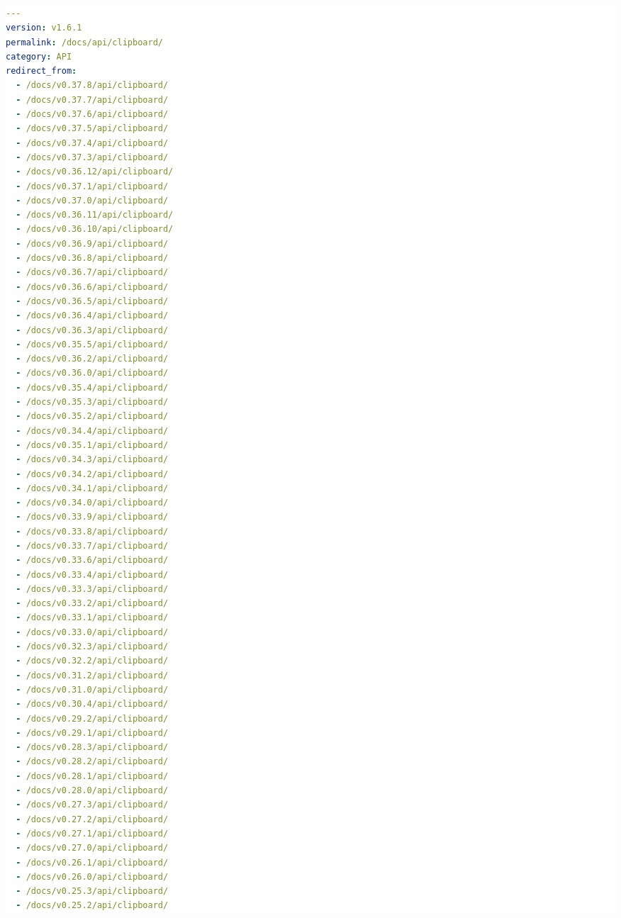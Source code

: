 ```yaml
---
version: v1.6.1
permalink: /docs/api/clipboard/
category: API
redirect_from:
  - /docs/v0.37.8/api/clipboard/
  - /docs/v0.37.7/api/clipboard/
  - /docs/v0.37.6/api/clipboard/
  - /docs/v0.37.5/api/clipboard/
  - /docs/v0.37.4/api/clipboard/
  - /docs/v0.37.3/api/clipboard/
  - /docs/v0.36.12/api/clipboard/
  - /docs/v0.37.1/api/clipboard/
  - /docs/v0.37.0/api/clipboard/
  - /docs/v0.36.11/api/clipboard/
  - /docs/v0.36.10/api/clipboard/
  - /docs/v0.36.9/api/clipboard/
  - /docs/v0.36.8/api/clipboard/
  - /docs/v0.36.7/api/clipboard/
  - /docs/v0.36.6/api/clipboard/
  - /docs/v0.36.5/api/clipboard/
  - /docs/v0.36.4/api/clipboard/
  - /docs/v0.36.3/api/clipboard/
  - /docs/v0.35.5/api/clipboard/
  - /docs/v0.36.2/api/clipboard/
  - /docs/v0.36.0/api/clipboard/
  - /docs/v0.35.4/api/clipboard/
  - /docs/v0.35.3/api/clipboard/
  - /docs/v0.35.2/api/clipboard/
  - /docs/v0.34.4/api/clipboard/
  - /docs/v0.35.1/api/clipboard/
  - /docs/v0.34.3/api/clipboard/
  - /docs/v0.34.2/api/clipboard/
  - /docs/v0.34.1/api/clipboard/
  - /docs/v0.34.0/api/clipboard/
  - /docs/v0.33.9/api/clipboard/
  - /docs/v0.33.8/api/clipboard/
  - /docs/v0.33.7/api/clipboard/
  - /docs/v0.33.6/api/clipboard/
  - /docs/v0.33.4/api/clipboard/
  - /docs/v0.33.3/api/clipboard/
  - /docs/v0.33.2/api/clipboard/
  - /docs/v0.33.1/api/clipboard/
  - /docs/v0.33.0/api/clipboard/
  - /docs/v0.32.3/api/clipboard/
  - /docs/v0.32.2/api/clipboard/
  - /docs/v0.31.2/api/clipboard/
  - /docs/v0.31.0/api/clipboard/
  - /docs/v0.30.4/api/clipboard/
  - /docs/v0.29.2/api/clipboard/
  - /docs/v0.29.1/api/clipboard/
  - /docs/v0.28.3/api/clipboard/
  - /docs/v0.28.2/api/clipboard/
  - /docs/v0.28.1/api/clipboard/
  - /docs/v0.28.0/api/clipboard/
  - /docs/v0.27.3/api/clipboard/
  - /docs/v0.27.2/api/clipboard/
  - /docs/v0.27.1/api/clipboard/
  - /docs/v0.27.0/api/clipboard/
  - /docs/v0.26.1/api/clipboard/
  - /docs/v0.26.0/api/clipboard/
  - /docs/v0.25.3/api/clipboard/
  - /docs/v0.25.2/api/clipboard/
```
